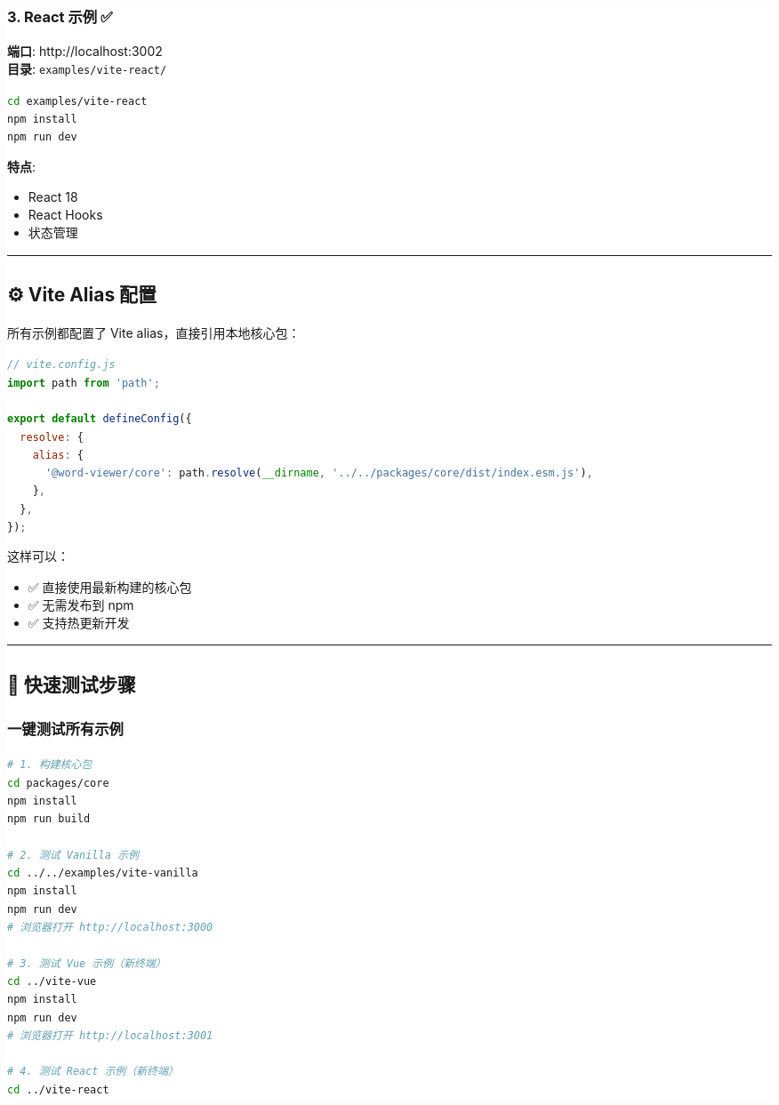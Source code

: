 ### 3. React 示例 ✅

**端口**: http://localhost:3002  
**目录**: `examples/vite-react/`

```bash
cd examples/vite-react
npm install
npm run dev
```

**特点**:
- React 18
- React Hooks
- 状态管理

---

## ⚙️ Vite Alias 配置

所有示例都配置了 Vite alias，直接引用本地核心包：

```javascript
// vite.config.js
import path from 'path';

export default defineConfig({
  resolve: {
    alias: {
      '@word-viewer/core': path.resolve(__dirname, '../../packages/core/dist/index.esm.js'),
    },
  },
});
```

这样可以：
- ✅ 直接使用最新构建的核心包
- ✅ 无需发布到 npm
- ✅ 支持热更新开发

---

## 🎯 快速测试步骤

### 一键测试所有示例

```bash
# 1. 构建核心包
cd packages/core
npm install
npm run build

# 2. 测试 Vanilla 示例
cd ../../examples/vite-vanilla
npm install
npm run dev
# 浏览器打开 http://localhost:3000

# 3. 测试 Vue 示例（新终端）
cd ../vite-vue
npm install
npm run dev
# 浏览器打开 http://localhost:3001

# 4. 测试 React 示例（新终端）
cd ../vite-react
```